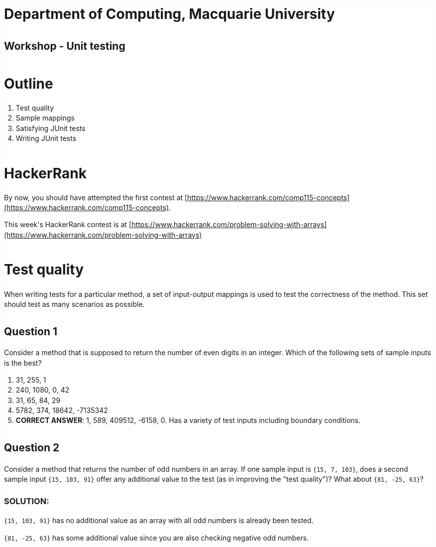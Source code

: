 # Department of Computing, Macquarie University
## Workshop - Unit testing


# Outline 

1. Test quality
2. Sample mappings
3. Satisfying JUnit tests
4. Writing JUnit tests


# HackerRank

By now, you should have attempted the first contest at [https://www.hackerrank.com/comp115-concepts](https://www.hackerrank.com/comp115-concepts).

This week's HackerRank contest is at [https://www.hackerrank.com/problem-solving-with-arrays](https://www.hackerrank.com/problem-solving-with-arrays)

# Test quality

When writing tests for a particular method, a set of input-output mappings is used to test the correctness of the method. This set should test as many scenarios as possible.

## Question 1

Consider a method that is supposed to return the number of even digits in an integer. Which of the following sets of sample inputs is the best?

1. 31, 255, 1
2. 240, 1080, 0, 42
3. 31, 65, 84, 29
4. 5782, 374, 18642, -7135342
5. **CORRECT ANSWER**: 1, 589, 409512, -6158, 0. Has a variety of test inputs including boundary conditions.

## Question 2

Consider a method that returns the number of odd numbers in an array. If one sample input is `{15, 7, 103}`, does a second sample input `{15, 103, 91}` offer any additional value to the test (as in improving the "test quality")? What about `{81, -25, 63}`?

### SOLUTION:

`{15, 103, 91}` has no additional value as an array with all odd numbers is already been tested.

`{81, -25, 63}` has some additional value since you are also checking negative odd numbers.
